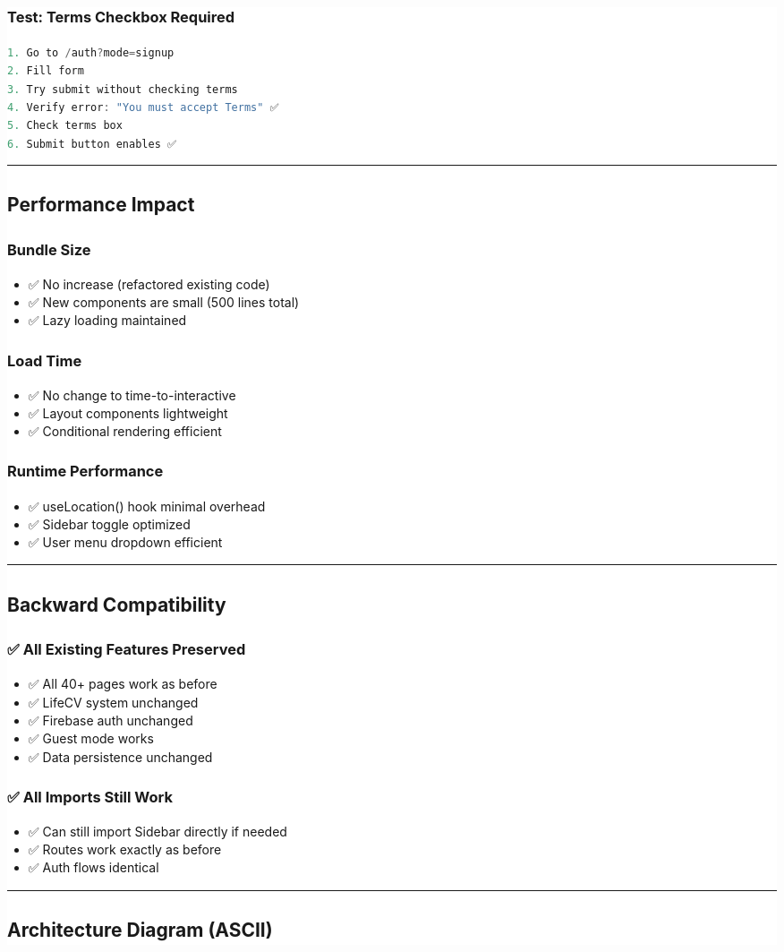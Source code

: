 ### Test: Terms Checkbox Required
```javascript
1. Go to /auth?mode=signup
2. Fill form
3. Try submit without checking terms
4. Verify error: "You must accept Terms" ✅
5. Check terms box
6. Submit button enables ✅
```

---

## Performance Impact

### Bundle Size
- ✅ No increase (refactored existing code)
- ✅ New components are small (500 lines total)
- ✅ Lazy loading maintained

### Load Time
- ✅ No change to time-to-interactive
- ✅ Layout components lightweight
- ✅ Conditional rendering efficient

### Runtime Performance
- ✅ useLocation() hook minimal overhead
- ✅ Sidebar toggle optimized
- ✅ User menu dropdown efficient

---

## Backward Compatibility

### ✅ All Existing Features Preserved
- ✅ All 40+ pages work as before
- ✅ LifeCV system unchanged
- ✅ Firebase auth unchanged
- ✅ Guest mode works
- ✅ Data persistence unchanged

### ✅ All Imports Still Work
- ✅ Can still import Sidebar directly if needed
- ✅ Routes work exactly as before
- ✅ Auth flows identical

---

## Architecture Diagram (ASCII)
